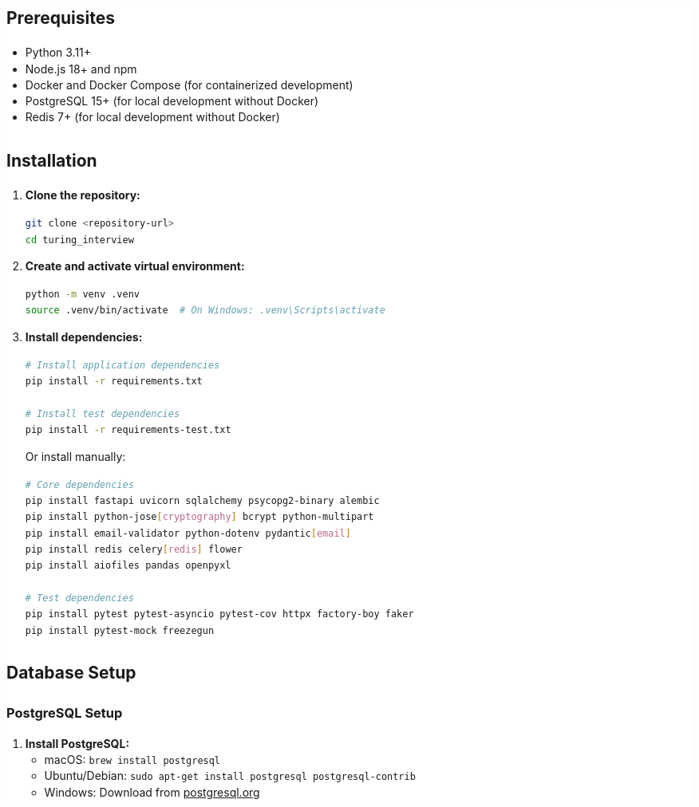 ## Prerequisites

- Python 3.11+
- Node.js 18+ and npm
- Docker and Docker Compose (for containerized development)
- PostgreSQL 15+ (for local development without Docker)
- Redis 7+ (for local development without Docker)

## Installation

1. **Clone the repository:**

   ```bash
   git clone <repository-url>
   cd turing_interview
   ```

2. **Create and activate virtual environment:**

   ```bash
   python -m venv .venv
   source .venv/bin/activate  # On Windows: .venv\Scripts\activate
   ```

3. **Install dependencies:**

   ```bash
   # Install application dependencies
   pip install -r requirements.txt

   # Install test dependencies
   pip install -r requirements-test.txt
   ```

   Or install manually:

   ```bash
   # Core dependencies
   pip install fastapi uvicorn sqlalchemy psycopg2-binary alembic
   pip install python-jose[cryptography] bcrypt python-multipart
   pip install email-validator python-dotenv pydantic[email]
   pip install redis celery[redis] flower
   pip install aiofiles pandas openpyxl

   # Test dependencies
   pip install pytest pytest-asyncio pytest-cov httpx factory-boy faker
   pip install pytest-mock freezegun
   ```

## Database Setup

### PostgreSQL Setup

1. **Install PostgreSQL:**
   - macOS: `brew install postgresql`
   - Ubuntu/Debian: `sudo apt-get install postgresql postgresql-contrib`
   - Windows: Download from [postgresql.org](https://www.postgresql.org/download/)
